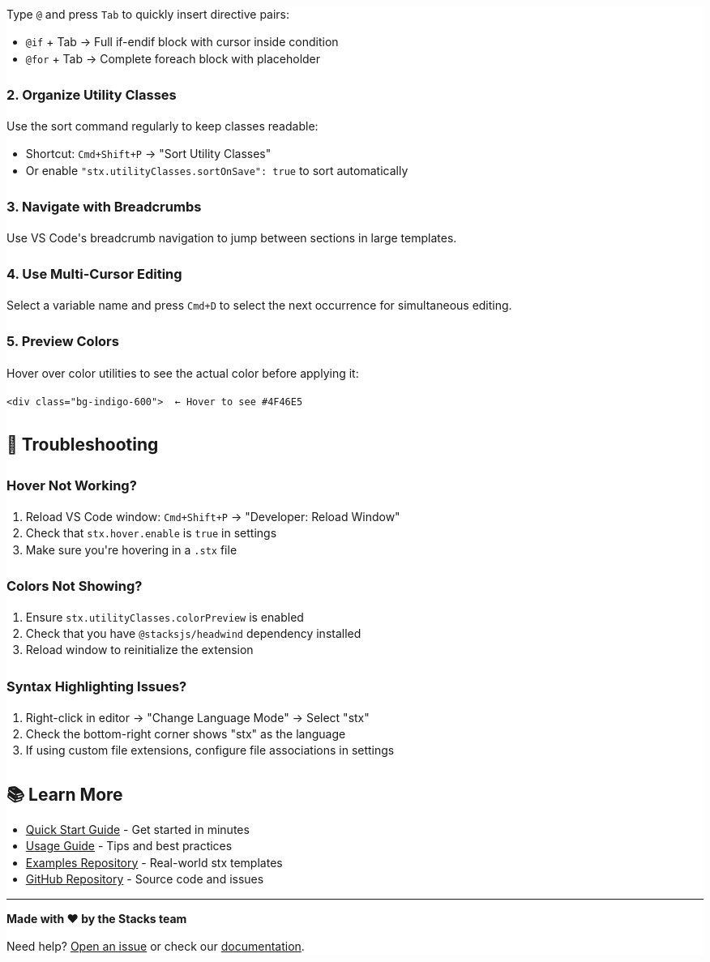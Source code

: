 Type `@` and press `Tab` to quickly insert directive pairs:
- `@if` + Tab → Full if-endif block with cursor inside condition
- `@for` + Tab → Complete foreach block with placeholder

### 2. Organize Utility Classes

Use the sort command regularly to keep classes readable:
- Shortcut: `Cmd+Shift+P` → "Sort Utility Classes"
- Or enable `"stx.utilityClasses.sortOnSave": true` to sort automatically

### 3. Navigate with Breadcrumbs

Use VS Code's breadcrumb navigation to jump between sections in large templates.

### 4. Use Multi-Cursor Editing

Select a variable name and press `Cmd+D` to select the next occurrence for simultaneous editing.

### 5. Preview Colors

Hover over color utilities to see the actual color before applying it:
```stx
<div class="bg-indigo-600">  ← Hover to see #4F46E5
```

## 🐛 Troubleshooting

### Hover Not Working?

1. Reload VS Code window: `Cmd+Shift+P` → "Developer: Reload Window"
2. Check that `stx.hover.enable` is `true` in settings
3. Make sure you're hovering in a `.stx` file

### Colors Not Showing?

1. Ensure `stx.utilityClasses.colorPreview` is enabled
2. Check that you have `@stacksjs/headwind` dependency installed
3. Reload window to reinitialize the extension

### Syntax Highlighting Issues?

1. Right-click in editor → "Change Language Mode" → Select "stx"
2. Check the bottom-right corner shows "stx" as the language
3. If using custom file extensions, configure file associations in settings

## 📚 Learn More

- [Quick Start Guide](./QUICK-START.md) - Get started in minutes
- [Usage Guide](./USAGE.md) - Tips and best practices
- [Examples Repository](../examples/) - Real-world stx templates
- [GitHub Repository](https://github.com/stacksjs/stx) - Source code and issues

---

**Made with ❤️ by the Stacks team**

Need help? [Open an issue](https://github.com/stacksjs/stx/issues) or check our [documentation](https://stacksjs.org/docs).
